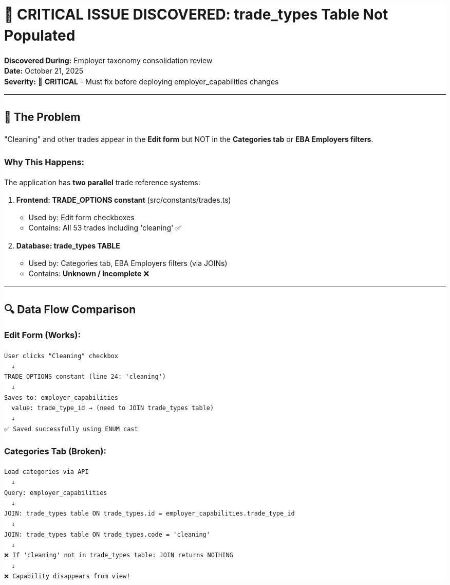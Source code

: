 # 🚨 CRITICAL ISSUE DISCOVERED: trade_types Table Not Populated

**Discovered During:** Employer taxonomy consolidation review  
**Date:** October 21, 2025  
**Severity:** 🔴 **CRITICAL** - Must fix before deploying employer_capabilities changes

---

## 🎯 The Problem

"Cleaning" and other trades appear in the **Edit form** but NOT in the **Categories tab** or **EBA Employers filters**.

### **Why This Happens:**

The application has **two parallel** trade reference systems:

1. **Frontend: TRADE_OPTIONS constant** (src/constants/trades.ts)
   - Used by: Edit form checkboxes
   - Contains: All 53 trades including 'cleaning' ✅

2. **Database: trade_types TABLE**
   - Used by: Categories tab, EBA Employers filters (via JOINs)
   - Contains: **Unknown / Incomplete** ❌

---

## 🔍 Data Flow Comparison

### **Edit Form (Works):**
```
User clicks "Cleaning" checkbox
  ↓
TRADE_OPTIONS constant (line 24: 'cleaning')
  ↓
Saves to: employer_capabilities
  value: trade_type_id → (need to JOIN trade_types table)
  ↓
✅ Saved successfully using ENUM cast
```

### **Categories Tab (Broken):**
```
Load categories via API
  ↓
Query: employer_capabilities
  ↓
JOIN: trade_types table ON trade_types.id = employer_capabilities.trade_type_id
  ↓
JOIN: trade_types table ON trade_types.code = 'cleaning'
  ↓
❌ If 'cleaning' not in trade_types table: JOIN returns NOTHING
  ↓
❌ Capability disappears from view!
```

